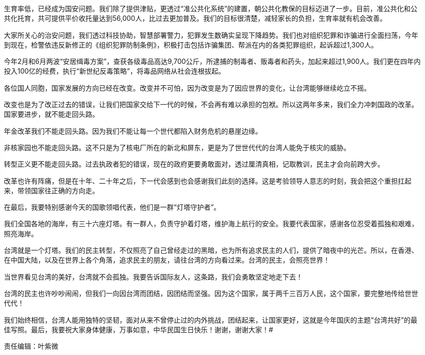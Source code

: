 <p>
 生育率低，已经成为国安问题。我们除了提供津贴，更透过“准公共化系统”的建置，朝公共化教保的目标迈进了一步。目前，准公共化和公共化托育，共可提供平价收托量达到56,000人，比过去更加普及。我们的目标很清楚，减轻家长的负担，生育率就有机会改善。
</p>
<p>
 大家所关心的治安问题，我们透过科技协助，智慧部署警力，犯罪发生数确实呈现下降趋势。我们也对组织犯罪和诈骗进行全面扫荡，今年到现在，检警依违反新修正的《组织犯罪防制条例》，积极打击包括诈骗集团、帮派在内的各类犯罪组织，起诉超过1,300人。
</p>
<p>
 今年2月和6月两波“安居缉毒方案”，查获各级毒品高达9,700公斤，所逮捕的制毒者、贩毒者和药头，加起来超过1,900人。我们更在四年内投入100亿的经费，执行“新世纪反毒策略”，将毒品网络从社会连根拔起。
</p>
<p>
 各位国人同胞，国家发展的方向已经在改变。改变并不可怕，因为改变是为了因应世界的变化，让台湾能够继续屹立不摇。
</p>
<p>
 改变也是为了改正过去的错误，让我们把国家交给下一代的时候，不会再有难以承担的包袱。所以这两年多来，我们全力冲刺国政的改革。国家要进步，就不能走回头路。
</p>
<p>
 年金改革我们不能走回头路。因为我们不能让每一个世代都陷入财务危机的悬崖边缘。
</p>
<p>
 非核家园也不能走回头路。这不只是为了核电厂所在的新北和屏东，更是为了世世代代的台湾人能免于核灾的威胁。
</p>
<p>
 转型正义更不能走回头路。过去执政者犯的错误，现在的政府更要勇敢面对，透过厘清真相，记取教训，民主才会向前跨大步。
</p>
<p>
 改革也许有阵痛，但是在十年、二十年之后，下一代会感到也会感谢我们此刻的选择。这是考验领导人意志的时刻，我会把这个重担扛起来，带领国家往正确的方向走。
</p>
<p>
 在最后，我要特别感谢今天的国歌领唱代表，他们是一群“灯塔守护者”。
</p>
<p>
 我们全国各地的海岸，有三十六座灯塔。有一群人，负责守护着灯塔，维护海上航行的安全。我要代表国家，感谢各位忍受着孤独和艰难，照亮海岸。
</p>
<p>
 台湾就是一个灯塔。我们的民主转型，不仅照亮了自己曾经走过的黑暗，也为所有追求民主的人们，提供了暗夜中的光芒。所以，在香港、在中国大陆，以及在世界上各个角落，追求民主的朋友，请往台湾的方向看过来。台湾的民主，会照亮世界！
</p>
<p>
 当世界看见台湾的美好，台湾就不会孤独。我要告诉国际友人，这条路，我们会勇敢坚定地走下去！
</p>
<p>
 台湾的民主也许吵吵闹闹，但我们一向因台湾而团结，因团结而坚强。因为这个国家，属于两千三百万人民，这个国家，要完整地传给世世代代！
</p>
<p>
 我们始终相信，台湾人能用独特的坚韧，面对从来不曾停止过的内外挑战，团结起来，让国家更好，这就是今年国庆的主题“台湾共好”的最佳写照。最后，我要祝大家身体健康，万事如意，中华民国生日快乐！谢谢，谢谢大家！#
</p>
<p>
 责任编辑：叶紫微
</p>
